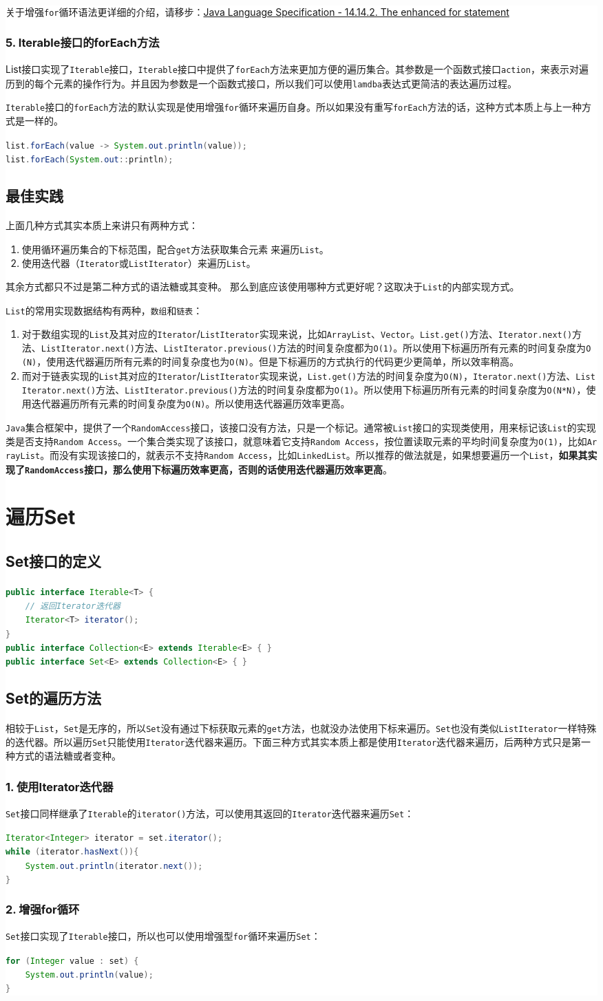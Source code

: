 关于增强`for`循环语法更详细的介绍，请移步：[Java Language Specification - 14.14.2. The enhanced for statement](https://docs.oracle.com/javase/specs/jls/se8/html/jls-14.html#jls-14.14.2)

### 5. Iterable接口的forEach方法
List接口实现了`Iterable`接口，`Iterable`接口中提供了`forEach`方法来更加方便的遍历集合。其参数是一个函数式接口`action`，来表示对遍历到的每个元素的操作行为。并且因为参数是一个函数式接口，所以我们可以使用`lamdba`表达式更简洁的表达遍历过程。

`Iterable`接口的`forEach`方法的默认实现是使用增强`for`循环来遍历自身。所以如果没有重写`forEach`方法的话，这种方式本质上与上一种方式是一样的。
```java
list.forEach(value -> System.out.println(value));
list.forEach(System.out::println);
```

## 最佳实践
上面几种方式其实本质上来讲只有两种方式：
1. 使用循环遍历集合的下标范围，配合`get`方法获取集合元素 来遍历`List`。
2. 使用迭代器（`Iterator`或`ListIterator`）来遍历`List`。

其余方式都只不过是第二种方式的语法糖或其变种。
那么到底应该使用哪种方式更好呢？这取决于`List`的内部实现方式。

`List`的常用实现数据结构有两种，`数组`和`链表`：
1. 对于数组实现的`List`及其对应的`Iterator`/`ListIterator`实现来说，比如`ArrayList`、`Vector`。`List.get()`方法、`Iterator.next()`方法、`ListIterator.next()`方法、`ListIterator.previous()`方法的时间复杂度都为`O(1)`。所以使用下标遍历所有元素的时间复杂度为`O(N)`，使用迭代器遍历所有元素的时间复杂度也为`O(N)`。但是下标遍历的方式执行的代码更少更简单，所以效率稍高。
2. 而对于链表实现的`List`其对应的`Iterator`/`ListIterator`实现来说，`List.get()`方法的时间复杂度为`O(N)`，`Iterator.next()`方法、`ListIterator.next()`方法、`ListIterator.previous()`方法的时间复杂度都为`O(1)`。所以使用下标遍历所有元素的时间复杂度为`O(N*N)`，使用迭代器遍历所有元素的时间复杂度为`O(N)`。所以使用迭代器遍历效率更高。

`Java`集合框架中，提供了一个`RandomAccess`接口，该接口没有方法，只是一个标记。通常被`List`接口的实现类使用，用来标记该`List`的实现类是否支持`Random Access`。一个集合类实现了该接口，就意味着它支持`Random Access`，按位置读取元素的平均时间复杂度为`O(1)`，比如`ArrayList`。而没有实现该接口的，就表示不支持`Random Access`，比如`LinkedList`。所以推荐的做法就是，如果想要遍历一个`List`，**如果其实现了`RandomAccess`接口，那么使用下标遍历效率更高，否则的话使用迭代器遍历效率更高**。

# 遍历Set
## Set接口的定义
```java
public interface Iterable<T> {
    // 返回Iterator迭代器
    Iterator<T> iterator();
}
public interface Collection<E> extends Iterable<E> { }
public interface Set<E> extends Collection<E> { }
```
## Set的遍历方法
相较于`List`，`Set`是无序的，所以`Set`没有通过下标获取元素的`get`方法，也就没办法使用下标来遍历。`Set`也没有类似`ListIterator`一样特殊的迭代器。所以遍历`Set`只能使用`Iterator`迭代器来遍历。下面三种方式其实本质上都是使用`Iterator`迭代器来遍历，后两种方式只是第一种方式的语法糖或者变种。
### 1. 使用Iterator迭代器
`Set`接口同样继承了`Iterable`的`iterator()`方法，可以使用其返回的`Iterator`迭代器来遍历`Set`：
```java
Iterator<Integer> iterator = set.iterator();
while (iterator.hasNext()){
    System.out.println(iterator.next());
}
```
### 2. 增强for循环
`Set`接口实现了`Iterable`接口，所以也可以使用增强型`for`循环来遍历`Set`：
```java
for (Integer value : set) {
    System.out.println(value);
}
```